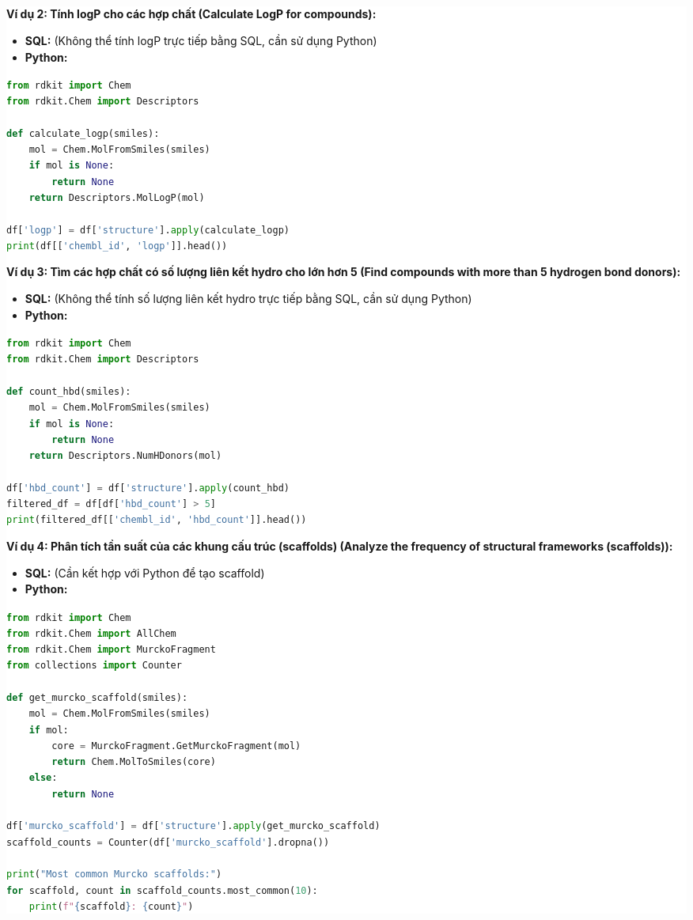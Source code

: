 **Ví dụ 2: Tính logP cho các hợp chất (Calculate LogP for compounds):**

*   **SQL:** (Không thể tính logP trực tiếp bằng SQL, cần sử dụng Python)
*   **Python:**

```python
from rdkit import Chem
from rdkit.Chem import Descriptors

def calculate_logp(smiles):
    mol = Chem.MolFromSmiles(smiles)
    if mol is None:
        return None
    return Descriptors.MolLogP(mol)

df['logp'] = df['structure'].apply(calculate_logp)
print(df[['chembl_id', 'logp']].head())
```

**Ví dụ 3: Tìm các hợp chất có số lượng liên kết hydro cho lớn hơn 5 (Find compounds with more than 5 hydrogen bond donors):**

*   **SQL:** (Không thể tính số lượng liên kết hydro trực tiếp bằng SQL, cần sử dụng Python)
*   **Python:**

```python
from rdkit import Chem
from rdkit.Chem import Descriptors

def count_hbd(smiles):
    mol = Chem.MolFromSmiles(smiles)
    if mol is None:
        return None
    return Descriptors.NumHDonors(mol)

df['hbd_count'] = df['structure'].apply(count_hbd)
filtered_df = df[df['hbd_count'] > 5]
print(filtered_df[['chembl_id', 'hbd_count']].head())
```

**Ví dụ 4:  Phân tích tần suất của các khung cấu trúc (scaffolds) (Analyze the frequency of structural frameworks (scaffolds)):**

*   **SQL:** (Cần kết hợp với Python để tạo scaffold)
*   **Python:**

```python
from rdkit import Chem
from rdkit.Chem import AllChem
from rdkit.Chem import MurckoFragment
from collections import Counter

def get_murcko_scaffold(smiles):
    mol = Chem.MolFromSmiles(smiles)
    if mol:
        core = MurckoFragment.GetMurckoFragment(mol)
        return Chem.MolToSmiles(core)
    else:
        return None

df['murcko_scaffold'] = df['structure'].apply(get_murcko_scaffold)
scaffold_counts = Counter(df['murcko_scaffold'].dropna())

print("Most common Murcko scaffolds:")
for scaffold, count in scaffold_counts.most_common(10):
    print(f"{scaffold}: {count}")
```
